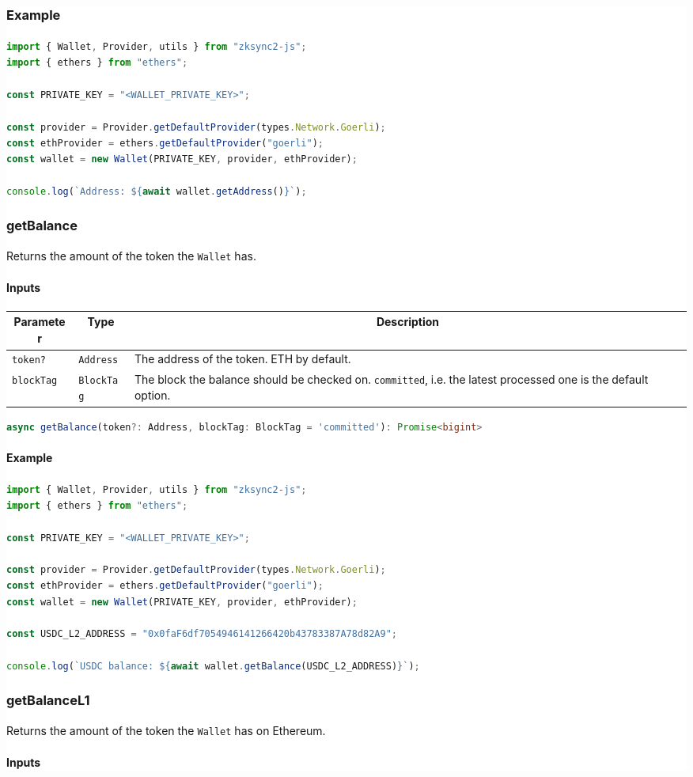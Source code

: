 ### Example

```ts
import { Wallet, Provider, utils } from "zksync2-js";
import { ethers } from "ethers";

const PRIVATE_KEY = "<WALLET_PRIVATE_KEY>";

const provider = Provider.getDefaultProvider(types.Network.Goerli);
const ethProvider = ethers.getDefaultProvider("goerli");
const wallet = new Wallet(PRIVATE_KEY, provider, ethProvider);

console.log(`Address: ${await wallet.getAddress()}`);
```

### getBalance

Returns the amount of the token the `Wallet` has.

#### Inputs

| Parameter  | Type       | Description                                                                                                   |
| ---------- | ---------- | ------------------------------------------------------------------------------------------------------------- |
| `token?`   | `Address`  | The address of the token. ETH by default.                                                                     |
| `blockTag` | `BlockTag` | The block the balance should be checked on. `committed`, i.e. the latest processed one is the default option. |

```ts
async getBalance(token?: Address, blockTag: BlockTag = 'committed'): Promise<bigint>
```

#### Example

```ts
import { Wallet, Provider, utils } from "zksync2-js";
import { ethers } from "ethers";

const PRIVATE_KEY = "<WALLET_PRIVATE_KEY>";

const provider = Provider.getDefaultProvider(types.Network.Goerli);
const ethProvider = ethers.getDefaultProvider("goerli");
const wallet = new Wallet(PRIVATE_KEY, provider, ethProvider);

const USDC_L2_ADDRESS = "0x0faF6df7054946141266420b43783387A78d82A9";

console.log(`USDC balance: ${await wallet.getBalance(USDC_L2_ADDRESS)}`);
```

### getBalanceL1

Returns the amount of the token the `Wallet` has on Ethereum.

#### Inputs
